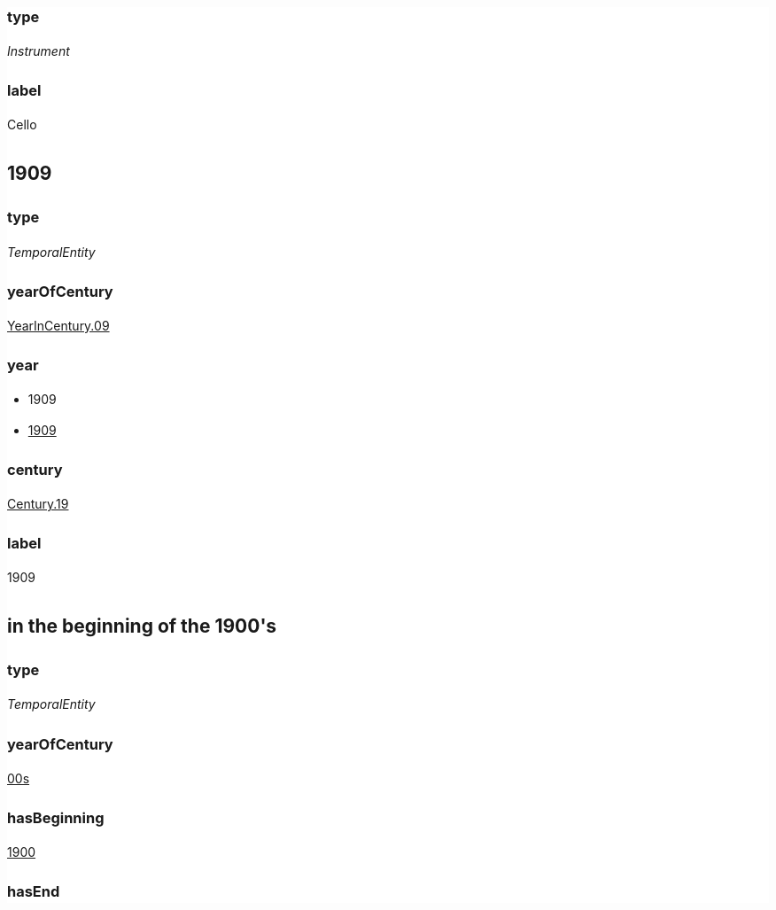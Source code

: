 ### type


*Instrument*

### label


Cello

## 1909

### type


*TemporalEntity*

### yearOfCentury


[YearInCentury.09](#YearInCentury.09)

### year

 - 1909

 - [1909](#1909)

### century


[Century.19](#Century.19)

### label


1909

## in the beginning of the 1900's

### type


*TemporalEntity*

### yearOfCentury


[00s](#00s)

### hasBeginning


[1900](#1900)

### hasEnd
